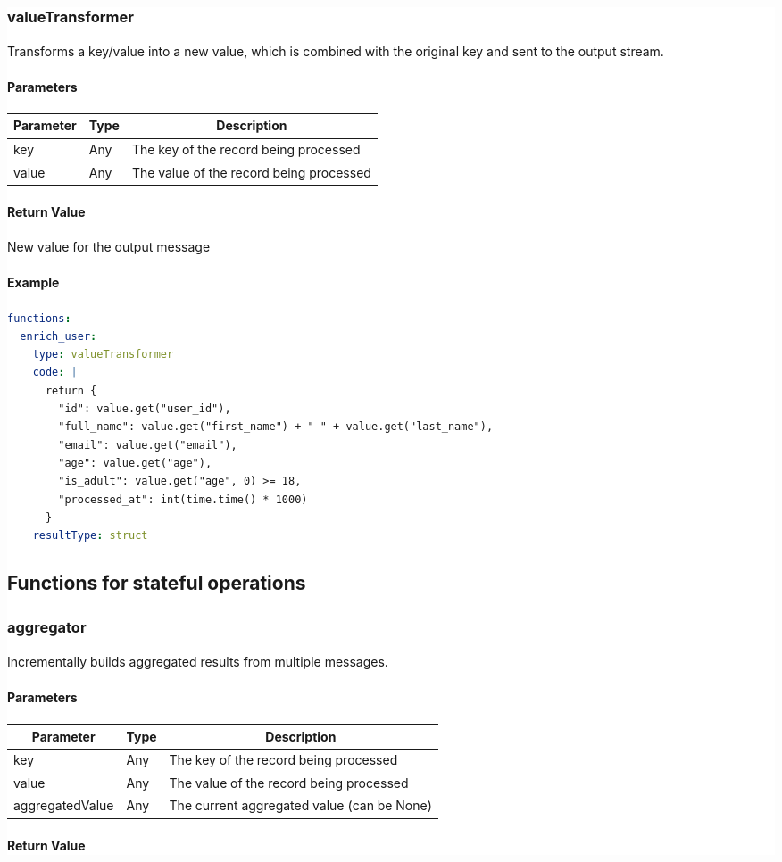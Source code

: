 ### valueTransformer

Transforms a key/value into a new value, which is combined with the original key and sent to the output stream.

#### Parameters

| Parameter | Type | Description                             |
|-----------|------|-----------------------------------------|
| key       | Any  | The key of the record being processed   |
| value     | Any  | The value of the record being processed |

#### Return Value

New value for the output message

#### Example

```yaml
functions:
  enrich_user:
    type: valueTransformer
    code: |
      return {
        "id": value.get("user_id"),
        "full_name": value.get("first_name") + " " + value.get("last_name"),
        "email": value.get("email"),
        "age": value.get("age"),
        "is_adult": value.get("age", 0) >= 18,
        "processed_at": int(time.time() * 1000)
      }
    resultType: struct

```

## Functions for stateful operations

### aggregator

Incrementally builds aggregated results from multiple messages.

#### Parameters

| Parameter       | Type | Description                                |
|-----------------|------|--------------------------------------------|
| key             | Any  | The key of the record being processed      |
| value           | Any  | The value of the record being processed    |
| aggregatedValue | Any  | The current aggregated value (can be None) |

#### Return Value

